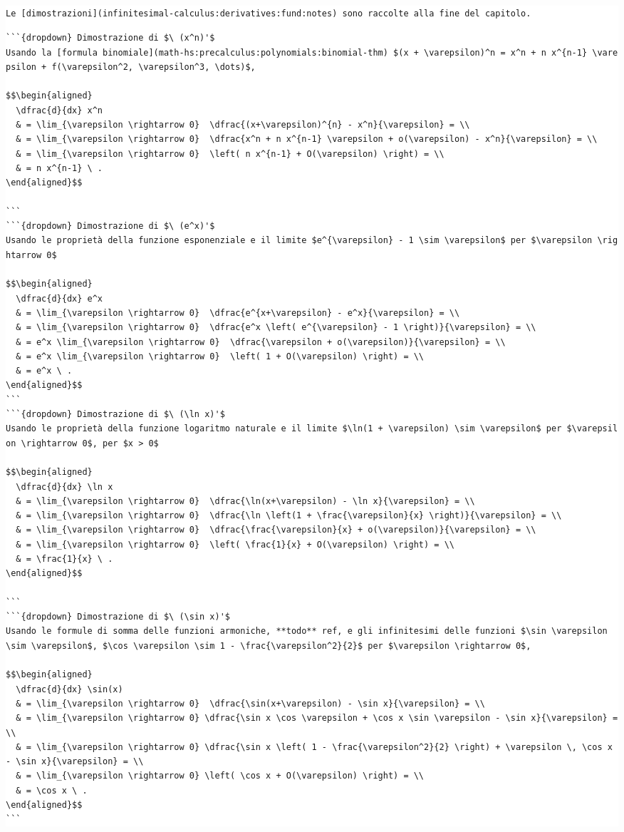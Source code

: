 ````{only} latex
Le [dimostrazioni](infinitesimal-calculus:derivatives:fund:notes) sono raccolte alla fine del capitolo.
````

````{only} html
```{dropdown} Dimostrazione di $\ (x^n)'$
Usando la [formula binomiale](math-hs:precalculus:polynomials:binomial-thm) $(x + \varepsilon)^n = x^n + n x^{n-1} \varepsilon + f(\varepsilon^2, \varepsilon^3, \dots)$,

$$\begin{aligned}
  \dfrac{d}{dx} x^n
  & = \lim_{\varepsilon \rightarrow 0}  \dfrac{(x+\varepsilon)^{n} - x^n}{\varepsilon} = \\
  & = \lim_{\varepsilon \rightarrow 0}  \dfrac{x^n + n x^{n-1} \varepsilon + o(\varepsilon) - x^n}{\varepsilon} = \\
  & = \lim_{\varepsilon \rightarrow 0}  \left( n x^{n-1} + O(\varepsilon) \right) = \\
  & = n x^{n-1} \ .
\end{aligned}$$

```
```{dropdown} Dimostrazione di $\ (e^x)'$
Usando le proprietà della funzione esponenziale e il limite $e^{\varepsilon} - 1 \sim \varepsilon$ per $\varepsilon \rightarrow 0$

$$\begin{aligned}
  \dfrac{d}{dx} e^x       
  & = \lim_{\varepsilon \rightarrow 0}  \dfrac{e^{x+\varepsilon} - e^x}{\varepsilon} = \\
  & = \lim_{\varepsilon \rightarrow 0}  \dfrac{e^x \left( e^{\varepsilon} - 1 \right)}{\varepsilon} = \\
  & = e^x \lim_{\varepsilon \rightarrow 0}  \dfrac{\varepsilon + o(\varepsilon)}{\varepsilon} = \\
  & = e^x \lim_{\varepsilon \rightarrow 0}  \left( 1 + O(\varepsilon) \right) = \\
  & = e^x \ .
\end{aligned}$$
```
```{dropdown} Dimostrazione di $\ (\ln x)'$
Usando le proprietà della funzione logaritmo naturale e il limite $\ln(1 + \varepsilon) \sim \varepsilon$ per $\varepsilon \rightarrow 0$, per $x > 0$

$$\begin{aligned}
  \dfrac{d}{dx} \ln x       
  & = \lim_{\varepsilon \rightarrow 0}  \dfrac{\ln(x+\varepsilon) - \ln x}{\varepsilon} = \\
  & = \lim_{\varepsilon \rightarrow 0}  \dfrac{\ln \left(1 + \frac{\varepsilon}{x} \right)}{\varepsilon} = \\
  & = \lim_{\varepsilon \rightarrow 0}  \dfrac{\frac{\varepsilon}{x} + o(\varepsilon)}{\varepsilon} = \\
  & = \lim_{\varepsilon \rightarrow 0}  \left( \frac{1}{x} + O(\varepsilon) \right) = \\
  & = \frac{1}{x} \ .
\end{aligned}$$

```
```{dropdown} Dimostrazione di $\ (\sin x)'$
Usando le formule di somma delle funzioni armoniche, **todo** ref, e gli infinitesimi delle funzioni $\sin \varepsilon \sim \varepsilon$, $\cos \varepsilon \sim 1 - \frac{\varepsilon^2}{2}$ per $\varepsilon \rightarrow 0$,

$$\begin{aligned}
  \dfrac{d}{dx} \sin(x) 
  & = \lim_{\varepsilon \rightarrow 0}  \dfrac{\sin(x+\varepsilon) - \sin x}{\varepsilon} = \\
  & = \lim_{\varepsilon \rightarrow 0} \dfrac{\sin x \cos \varepsilon + \cos x \sin \varepsilon - \sin x}{\varepsilon} = \\
  & = \lim_{\varepsilon \rightarrow 0} \dfrac{\sin x \left( 1 - \frac{\varepsilon^2}{2} \right) + \varepsilon \, \cos x - \sin x}{\varepsilon} = \\
  & = \lim_{\varepsilon \rightarrow 0} \left( \cos x + O(\varepsilon) \right) = \\
  & = \cos x \ .
\end{aligned}$$
```
````